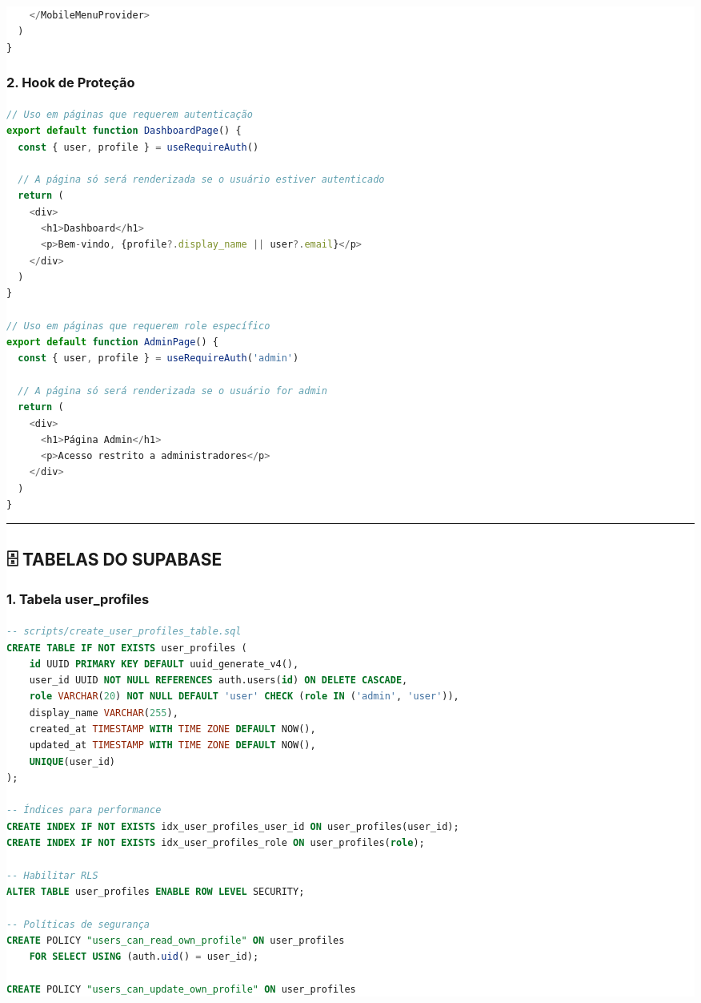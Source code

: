 ```typescript
    </MobileMenuProvider>
  )
}
```

### 2. Hook de Proteção
```typescript
// Uso em páginas que requerem autenticação
export default function DashboardPage() {
  const { user, profile } = useRequireAuth()
  
  // A página só será renderizada se o usuário estiver autenticado
  return (
    <div>
      <h1>Dashboard</h1>
      <p>Bem-vindo, {profile?.display_name || user?.email}</p>
    </div>
  )
}

// Uso em páginas que requerem role específico
export default function AdminPage() {
  const { user, profile } = useRequireAuth('admin')
  
  // A página só será renderizada se o usuário for admin
  return (
    <div>
      <h1>Página Admin</h1>
      <p>Acesso restrito a administradores</p>
    </div>
  )
}
```

---

## 🗄️ TABELAS DO SUPABASE

### 1. Tabela user_profiles
```sql
-- scripts/create_user_profiles_table.sql
CREATE TABLE IF NOT EXISTS user_profiles (
    id UUID PRIMARY KEY DEFAULT uuid_generate_v4(),
    user_id UUID NOT NULL REFERENCES auth.users(id) ON DELETE CASCADE,
    role VARCHAR(20) NOT NULL DEFAULT 'user' CHECK (role IN ('admin', 'user')),
    display_name VARCHAR(255),
    created_at TIMESTAMP WITH TIME ZONE DEFAULT NOW(),
    updated_at TIMESTAMP WITH TIME ZONE DEFAULT NOW(),
    UNIQUE(user_id)
);

-- Índices para performance
CREATE INDEX IF NOT EXISTS idx_user_profiles_user_id ON user_profiles(user_id);
CREATE INDEX IF NOT EXISTS idx_user_profiles_role ON user_profiles(role);

-- Habilitar RLS
ALTER TABLE user_profiles ENABLE ROW LEVEL SECURITY;

-- Políticas de segurança
CREATE POLICY "users_can_read_own_profile" ON user_profiles
    FOR SELECT USING (auth.uid() = user_id);

CREATE POLICY "users_can_update_own_profile" ON user_profiles
```